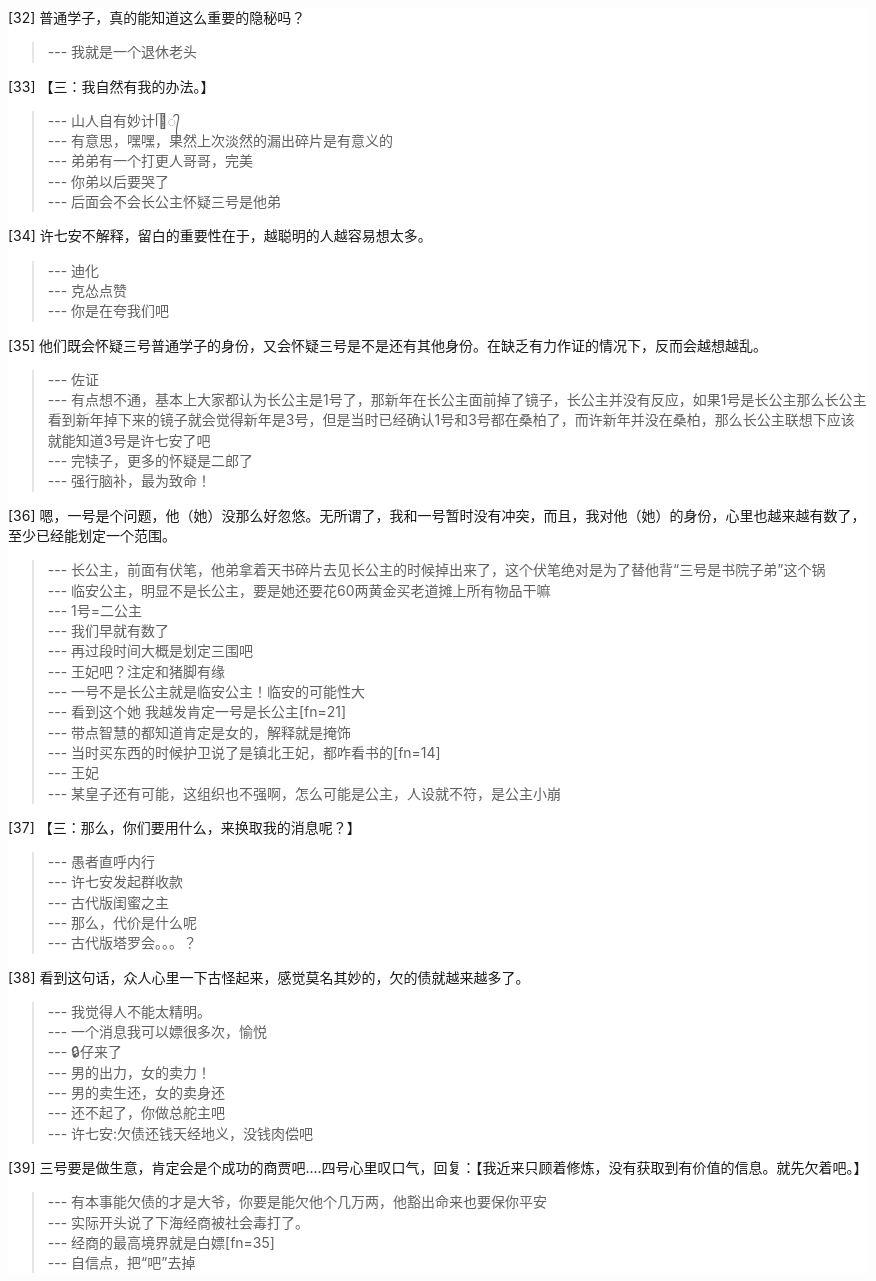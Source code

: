 [32] 普通学子，真的能知道这么重要的隐秘吗？
>--- 我就是一个退休老头<br>

[33] 【三：我自然有我的办法。】
>--- 山人自有妙计ᥬ🌝᭄<br>
>--- 有意思，嘿嘿，果然上次淡然的漏出碎片是有意义的<br>
>--- 弟弟有一个打更人哥哥，完美<br>
>--- 你弟以后要哭了<br>
>--- 后面会不会长公主怀疑三号是他弟<br>

[34] 许七安不解释，留白的重要性在于，越聪明的人越容易想太多。
>--- 迪化<br>
>--- 克怂点赞<br>
>--- 你是在夸我们吧<br>

[35] 他们既会怀疑三号普通学子的身份，又会怀疑三号是不是还有其他身份。在缺乏有力作证的情况下，反而会越想越乱。
>--- 佐证<br>
>--- 有点想不通，基本上大家都认为长公主是1号了，那新年在长公主面前掉了镜子，长公主并没有反应，如果1号是长公主那么长公主看到新年掉下来的镜子就会觉得新年是3号，但是当时已经确认1号和3号都在桑柏了，而许新年并没在桑柏，那么长公主联想下应该就能知道3号是许七安了吧<br>
>--- 完犊子，更多的怀疑是二郎了<br>
>--- 强行脑补，最为致命！<br>

[36] 嗯，一号是个问题，他（她）没那么好忽悠。无所谓了，我和一号暂时没有冲突，而且，我对他（她）的身份，心里也越来越有数了，至少已经能划定一个范围。
>--- 长公主，前面有伏笔，他弟拿着天书碎片去见长公主的时候掉出来了，这个伏笔绝对是为了替他背“三号是书院子弟”这个锅<br>
>--- 临安公主，明显不是长公主，要是她还要花60两黄金买老道摊上所有物品干嘛<br>
>--- 1号=二公主<br>
>--- 我们早就有数了<br>
>--- 再过段时间大概是划定三围吧<br>
>--- 王妃吧？注定和猪脚有缘<br>
>--- 一号不是长公主就是临安公主！临安的可能性大<br>
>--- 看到这个她 我越发肯定一号是长公主[fn=21]<br>
>--- 带点智慧的都知道肯定是女的，解释就是掩饰<br>
>--- 当时买东西的时候护卫说了是镇北王妃，都咋看书的[fn=14]<br>
>--- 王妃<br>
>--- 某皇子还有可能，这组织也不强啊，怎么可能是公主，人设就不符，是公主小崩<br>

[37] 【三：那么，你们要用什么，来换取我的消息呢？】
>--- 愚者直呼内行<br>
>--- 许七安发起群收款<br>
>--- 古代版闺蜜之主<br>
>--- 那么，代价是什么呢<br>
>--- 古代版塔罗会。。。？<br>

[38] 看到这句话，众人心里一下古怪起来，感觉莫名其妙的，欠的债就越来越多了。
>--- 我觉得人不能太精明。<br>
>--- 一个消息我可以嫖很多次，愉悦<br>
>--- 🔒仔来了<br>
>--- 男的出力，女的卖力！<br>
>--- 男的卖生还，女的卖身还<br>
>--- 还不起了，你做总舵主吧<br>
>--- 许七安:欠债还钱天经地义，没钱肉偿吧<br>

[39] 三号要是做生意，肯定会是个成功的商贾吧....四号心里叹口气，回复：【我近来只顾着修炼，没有获取到有价值的信息。就先欠着吧。】
>--- 有本事能欠债的才是大爷，你要是能欠他个几万两，他豁出命来也要保你平安<br>
>--- 实际开头说了下海经商被社会毒打了。<br>
>--- 经商的最高境界就是白嫖[fn=35]<br>
>--- 自信点，把“吧”去掉<br>
